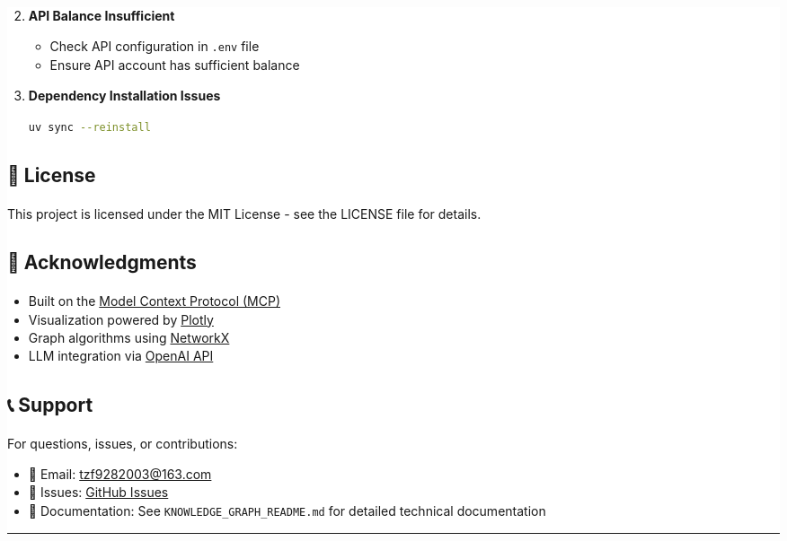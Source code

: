 2. **API Balance Insufficient**
   - Check API configuration in `.env` file
   - Ensure API account has sufficient balance

3. **Dependency Installation Issues**
   ```bash
   uv sync --reinstall
   ```

## 📄 License

This project is licensed under the MIT License - see the LICENSE file for details.

## 🙏 Acknowledgments

- Built on the [Model Context Protocol (MCP)](https://modelcontextprotocol.io/)
- Visualization powered by [Plotly](https://plotly.com/)
- Graph algorithms using [NetworkX](https://networkx.org/)
- LLM integration via [OpenAI API](https://openai.com/api/)

## 📞 Support

For questions, issues, or contributions:
- 📧 Email: tzf9282003@163.com
- 🐛 Issues: [GitHub Issues](https://github.com/turambar928/MCP_based_KG_construction/issues)
- 📖 Documentation: See `KNOWLEDGE_GRAPH_README.md` for detailed technical documentation

---
